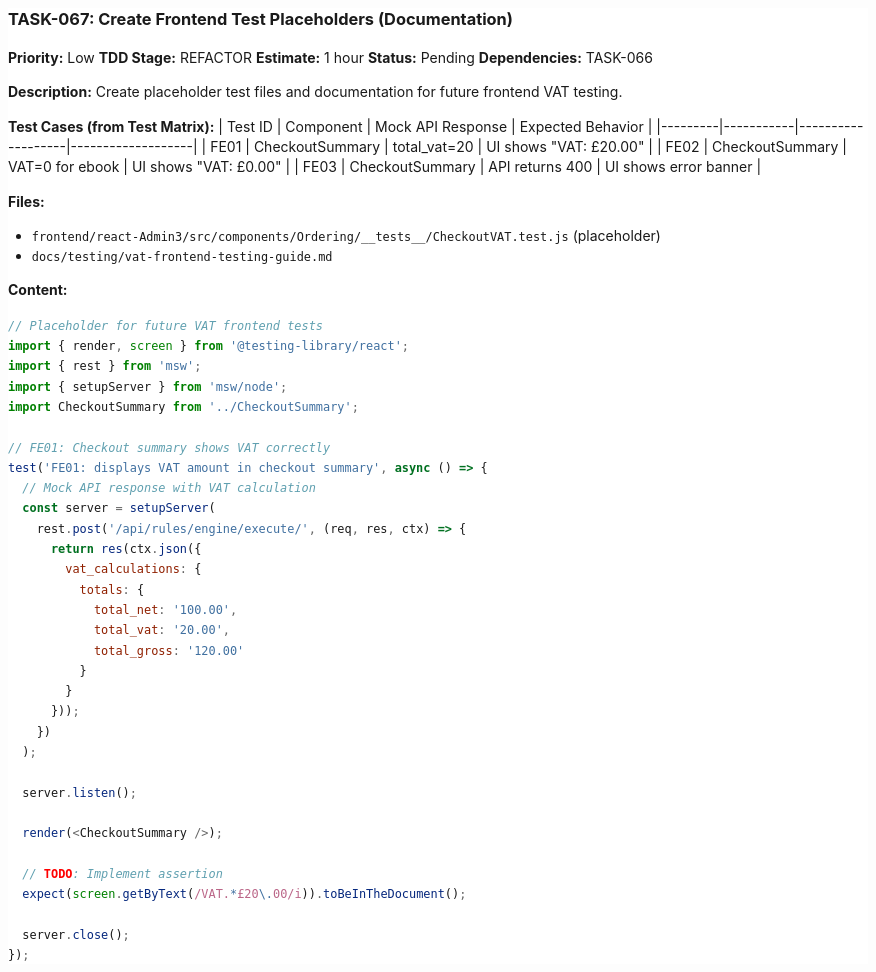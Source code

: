 
### TASK-067: Create Frontend Test Placeholders (Documentation)
**Priority:** Low
**TDD Stage:** REFACTOR
**Estimate:** 1 hour
**Status:** Pending
**Dependencies:** TASK-066

**Description:**
Create placeholder test files and documentation for future frontend VAT testing.

**Test Cases (from Test Matrix):**
| Test ID | Component | Mock API Response | Expected Behavior |
|---------|-----------|-------------------|-------------------|
| FE01 | CheckoutSummary | total_vat=20 | UI shows "VAT: £20.00" |
| FE02 | CheckoutSummary | VAT=0 for ebook | UI shows "VAT: £0.00" |
| FE03 | CheckoutSummary | API returns 400 | UI shows error banner |

**Files:**
- `frontend/react-Admin3/src/components/Ordering/__tests__/CheckoutVAT.test.js` (placeholder)
- `docs/testing/vat-frontend-testing-guide.md`

**Content:**
```javascript
// Placeholder for future VAT frontend tests
import { render, screen } from '@testing-library/react';
import { rest } from 'msw';
import { setupServer } from 'msw/node';
import CheckoutSummary from '../CheckoutSummary';

// FE01: Checkout summary shows VAT correctly
test('FE01: displays VAT amount in checkout summary', async () => {
  // Mock API response with VAT calculation
  const server = setupServer(
    rest.post('/api/rules/engine/execute/', (req, res, ctx) => {
      return res(ctx.json({
        vat_calculations: {
          totals: {
            total_net: '100.00',
            total_vat: '20.00',
            total_gross: '120.00'
          }
        }
      }));
    })
  );

  server.listen();

  render(<CheckoutSummary />);

  // TODO: Implement assertion
  expect(screen.getByText(/VAT.*£20\.00/i)).toBeInTheDocument();

  server.close();
});
```
